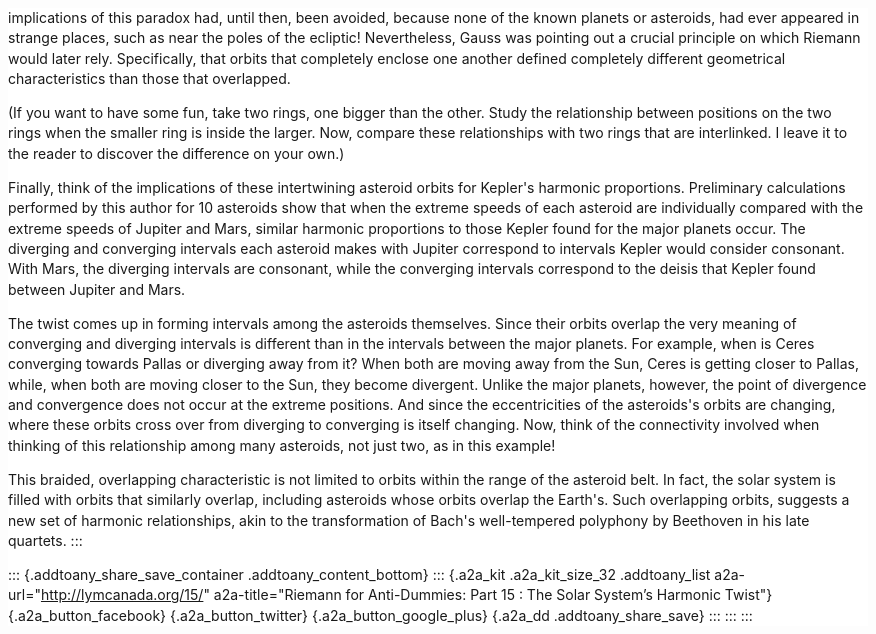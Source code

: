 implications of this paradox had, until then, been avoided, because none
of the known planets or asteroids, had ever appeared in strange places,
such as near the poles of the ecliptic! Nevertheless, Gauss was pointing
out a crucial principle on which Riemann would later rely. Specifically,
that orbits that completely enclose one another defined completely
different geometrical characteristics than those that overlapped.

(If you want to have some fun, take two rings, one bigger than the
other. Study the relationship between positions on the two rings when
the smaller ring is inside the larger. Now, compare these relationships
with two rings that are interlinked. I leave it to the reader to
discover the difference on your own.)

Finally, think of the implications of these intertwining asteroid orbits
for Kepler's harmonic proportions. Preliminary calculations performed by
this author for 10 asteroids show that when the extreme speeds of each
asteroid are individually compared with the extreme speeds of Jupiter
and Mars, similar harmonic proportions to those Kepler found for the
major planets occur. The diverging and converging intervals each
asteroid makes with Jupiter correspond to intervals Kepler would
consider consonant. With Mars, the diverging intervals are consonant,
while the converging intervals correspond to the deisis that Kepler
found between Jupiter and Mars.

The twist comes up in forming intervals among the asteroids themselves.
Since their orbits overlap the very meaning of converging and diverging
intervals is different than in the intervals between the major planets.
For example, when is Ceres converging towards Pallas or diverging away
from it? When both are moving away from the Sun, Ceres is getting closer
to Pallas, while, when both are moving closer to the Sun, they become
divergent. Unlike the major planets, however, the point of divergence
and convergence does not occur at the extreme positions. And since the
eccentricities of the asteroids's orbits are changing, where these
orbits cross over from diverging to converging is itself changing. Now,
think of the connectivity involved when thinking of this relationship
among many asteroids, not just two, as in this example!

This braided, overlapping characteristic is not limited to orbits within
the range of the asteroid belt. In fact, the solar system is filled with
orbits that similarly overlap, including asteroids whose orbits overlap
the Earth's. Such overlapping orbits, suggests a new set of harmonic
relationships, akin to the transformation of Bach's well-tempered
polyphony by Beethoven in his late quartets.
:::

::: {.addtoany_share_save_container .addtoany_content_bottom}
::: {.a2a_kit .a2a_kit_size_32 .addtoany_list a2a-url="http://lymcanada.org/15/" a2a-title="Riemann for Anti-Dummies: Part 15 :  The Solar System’s Harmonic Twist"}
[](http://www.addtoany.com/add_to/facebook?linkurl=http%3A%2F%2Flymcanada.org%2F15%2F&linkname=Riemann%20for%20Anti-Dummies%3A%20Part%2015%20%3A%20%20The%20Solar%20System%E2%80%99s%20Harmonic%20Twist "Facebook"){.a2a_button_facebook}
[](http://www.addtoany.com/add_to/twitter?linkurl=http%3A%2F%2Flymcanada.org%2F15%2F&linkname=Riemann%20for%20Anti-Dummies%3A%20Part%2015%20%3A%20%20The%20Solar%20System%E2%80%99s%20Harmonic%20Twist "Twitter"){.a2a_button_twitter}
[](http://www.addtoany.com/add_to/google_plus?linkurl=http%3A%2F%2Flymcanada.org%2F15%2F&linkname=Riemann%20for%20Anti-Dummies%3A%20Part%2015%20%3A%20%20The%20Solar%20System%E2%80%99s%20Harmonic%20Twist "Google+"){.a2a_button_google_plus}
[](https://www.addtoany.com/share){.a2a_dd .addtoany_share_save}
:::
:::
:::
